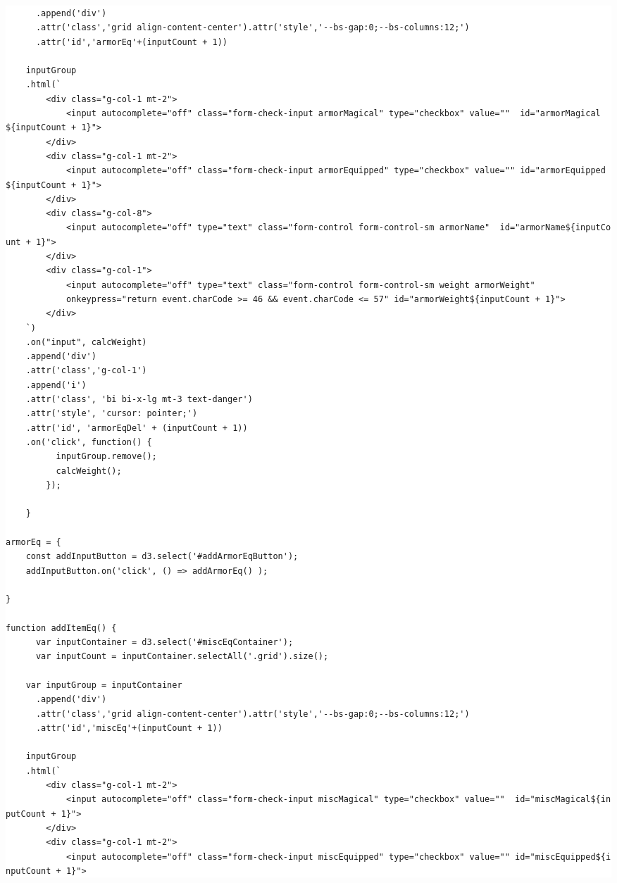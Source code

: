 ```sourceCode javascript
      .append('div')
      .attr('class','grid align-content-center').attr('style','--bs-gap:0;--bs-columns:12;')
      .attr('id','armorEq'+(inputCount + 1))

    inputGroup
    .html(`
        <div class="g-col-1 mt-2">
            <input autocomplete="off" class="form-check-input armorMagical" type="checkbox" value=""  id="armorMagical${inputCount + 1}">
        </div>
        <div class="g-col-1 mt-2">
            <input autocomplete="off" class="form-check-input armorEquipped" type="checkbox" value="" id="armorEquipped${inputCount + 1}">
        </div>
        <div class="g-col-8">
            <input autocomplete="off" type="text" class="form-control form-control-sm armorName"  id="armorName${inputCount + 1}">
        </div>
        <div class="g-col-1">
            <input autocomplete="off" type="text" class="form-control form-control-sm weight armorWeight"
            onkeypress="return event.charCode >= 46 && event.charCode <= 57" id="armorWeight${inputCount + 1}">
        </div>
    `)
    .on("input", calcWeight)
    .append('div')
    .attr('class','g-col-1')
    .append('i')
    .attr('class', 'bi bi-x-lg mt-3 text-danger')
    .attr('style', 'cursor: pointer;')
    .attr('id', 'armorEqDel' + (inputCount + 1))
    .on('click', function() {
          inputGroup.remove();
          calcWeight();
        });

    }

armorEq = {
    const addInputButton = d3.select('#addArmorEqButton');
    addInputButton.on('click', () => addArmorEq() );

}

function addItemEq() {
      var inputContainer = d3.select('#miscEqContainer');
      var inputCount = inputContainer.selectAll('.grid').size();

    var inputGroup = inputContainer
      .append('div')
      .attr('class','grid align-content-center').attr('style','--bs-gap:0;--bs-columns:12;')
      .attr('id','miscEq'+(inputCount + 1))

    inputGroup
    .html(`
        <div class="g-col-1 mt-2">
            <input autocomplete="off" class="form-check-input miscMagical" type="checkbox" value=""  id="miscMagical${inputCount + 1}">
        </div>
        <div class="g-col-1 mt-2">
            <input autocomplete="off" class="form-check-input miscEquipped" type="checkbox" value="" id="miscEquipped${inputCount + 1}">
```